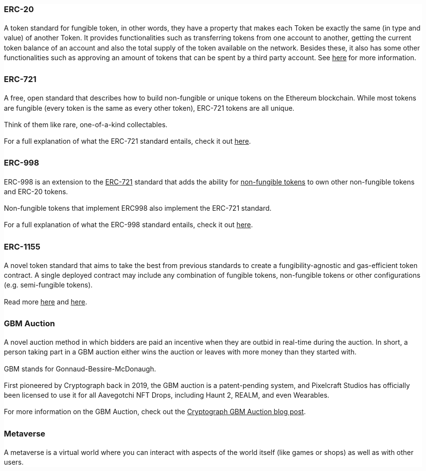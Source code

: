 ### ERC-20
A token standard for fungible token, in other words, they have a property that makes each Token be exactly the same (in type and value) of another Token. It provides functionalities such as transferring tokens from one account to another, getting the current token balance of an account and also the total supply of the token available on the network. Besides these, it also has some other functionalities such as approving an amount of tokens that can be spent by a third party account. See [here](https://ethereum.org/en/developers/docs/standards/tokens/erc-20/) for more information.

### ERC-721
A free, open standard that describes how to build non-fungible or unique tokens on the Ethereum blockchain. While most tokens are fungible (every token is the same as every other token), ERC-721 tokens are all unique.

Think of them like rare, one-of-a-kind collectables.

For a full explanation of what the ERC-721 standard entails, check it out [here](https://eips.ethereum.org/EIPS/eip-721).

### ERC-998
ERC-998 is an extension to the [ERC-721](/glossary#erc-721) standard that adds the ability for [non-fungible tokens](/glossary#nft) to own other non-fungible tokens and ERC-20 tokens.

Non-fungible tokens that implement ERC998 also implement the ERC-721 standard.

For a full explanation of what the ERC-998 standard entails, check it out [here](https://eips.ethereum.org/EIPS/eip-998).

### ERC-1155
A novel token standard that aims to take the best from previous standards to create a fungibility-agnostic and gas-efficient token contract. A single deployed contract may include any combination of fungible tokens, non-fungible tokens or other configurations (e.g. semi-fungible tokens).

Read more [here](https://eips.ethereum.org/EIPS/eip-1155) and [here](https://docs.openzeppelin.com/contracts/3.x/erc1155).

### GBM Auction
A novel auction method in which bidders are paid an incentive when they are outbid in real-time during the auction. In short, a person taking part in a GBM auction either wins the auction or leaves with more money than they started with.

GBM stands for Gonnaud-Bessire-McDonaugh.

First pioneered by Cryptograph back in 2019, the GBM auction is a patent-pending system, and Pixelcraft Studios has officially been licensed to use it for all Aavegotchi NFT Drops, including Haunt 2, REALM, and even Wearables.

For more information on the GBM Auction, check out the [Cryptograph GBM Auction blog post](https://medium.com/cryptograph/incentivised-bidding-the-gbm-auction-c6dae5a756e5).

### Metaverse

A metaverse is a virtual world where you can interact with aspects of the world itself (like games or shops) as well as with other users.
